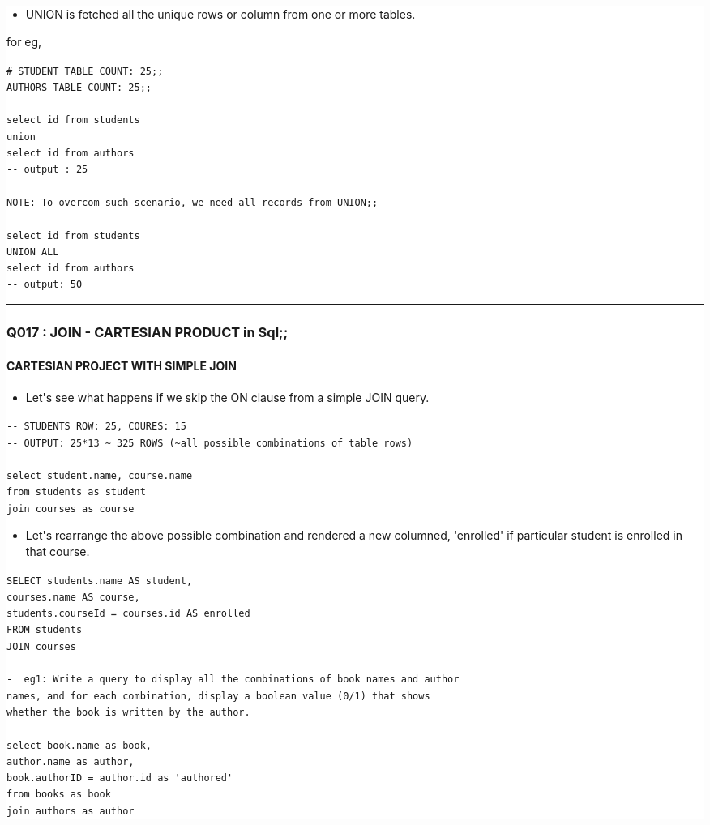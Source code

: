 -  UNION is fetched all the unique rows or column from one or more tables.

for eg, 
````
# STUDENT TABLE COUNT: 25;;
AUTHORS TABLE COUNT: 25;;

select id from students 
union 
select id from authors
-- output : 25

NOTE: To overcom such scenario, we need all records from UNION;;

select id from students 
UNION ALL 
select id from authors 
-- output: 50
````

-------------------------------------------------------------------------------------
### Q017 : JOIN - CARTESIAN PRODUCT in Sql;;

#### CARTESIAN PROJECT WITH SIMPLE JOIN

-  Let's see what happens if we skip the ON clause from a simple JOIN query.

````
-- STUDENTS ROW: 25, COURES: 15
-- OUTPUT: 25*13 ~ 325 ROWS (~all possible combinations of table rows)

select student.name, course.name
from students as student
join courses as course
````

-  Let's rearrange the above possible combination and rendered a new
   columned, 'enrolled' if particular student is enrolled in that course.

````
SELECT students.name AS student,
courses.name AS course,
students.courseId = courses.id AS enrolled
FROM students 
JOIN courses

-  eg1: Write a query to display all the combinations of book names and author
names, and for each combination, display a boolean value (0/1) that shows
whether the book is written by the author.

select book.name as book,
author.name as author,
book.authorID = author.id as 'authored'
from books as book
join authors as author
````

